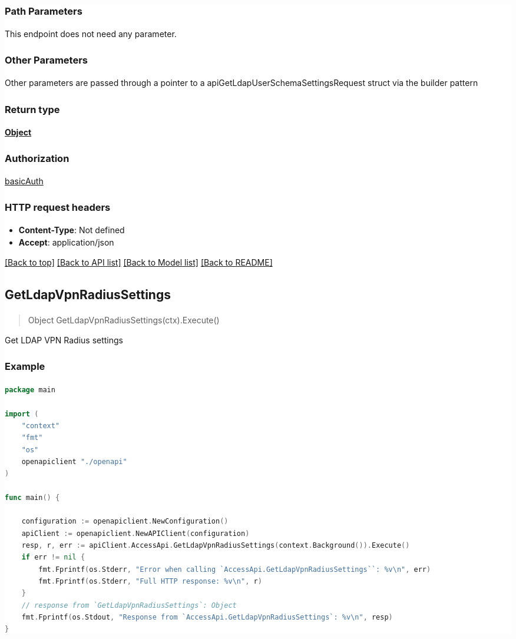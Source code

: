 ### Path Parameters

This endpoint does not need any parameter.

### Other Parameters

Other parameters are passed through a pointer to a apiGetLdapUserSchemaSettingsRequest struct via the builder pattern


### Return type

[**Object**](Object.md)

### Authorization

[basicAuth](../README.md#basicAuth)

### HTTP request headers

- **Content-Type**: Not defined
- **Accept**: application/json

[[Back to top]](#) [[Back to API list]](../README.md#documentation-for-api-endpoints)
[[Back to Model list]](../README.md#documentation-for-models)
[[Back to README]](../README.md)


## GetLdapVpnRadiusSettings

> Object GetLdapVpnRadiusSettings(ctx).Execute()

Get LDAP VPN Radius settings



### Example

```go
package main

import (
    "context"
    "fmt"
    "os"
    openapiclient "./openapi"
)

func main() {

    configuration := openapiclient.NewConfiguration()
    apiClient := openapiclient.NewAPIClient(configuration)
    resp, r, err := apiClient.AccessApi.GetLdapVpnRadiusSettings(context.Background()).Execute()
    if err != nil {
        fmt.Fprintf(os.Stderr, "Error when calling `AccessApi.GetLdapVpnRadiusSettings``: %v\n", err)
        fmt.Fprintf(os.Stderr, "Full HTTP response: %v\n", r)
    }
    // response from `GetLdapVpnRadiusSettings`: Object
    fmt.Fprintf(os.Stdout, "Response from `AccessApi.GetLdapVpnRadiusSettings`: %v\n", resp)
}
```

